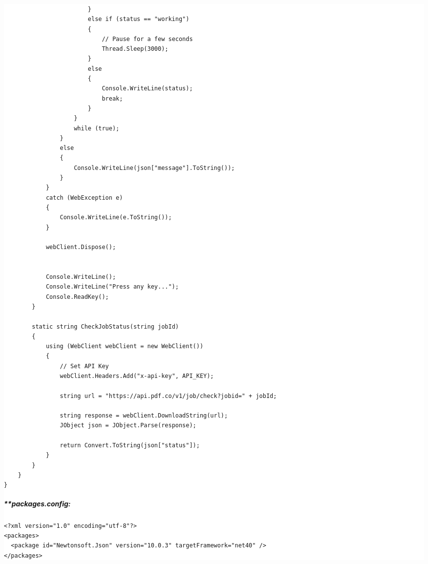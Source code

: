 ```
						}
						else if (status == "working")
						{
							// Pause for a few seconds
							Thread.Sleep(3000);
						}
						else
						{
							Console.WriteLine(status);
							break;
						}
					}
					while (true);
				}
				else
				{
					Console.WriteLine(json["message"].ToString());
				}
			}
			catch (WebException e)
			{
				Console.WriteLine(e.ToString());
			}

			webClient.Dispose();


			Console.WriteLine();
			Console.WriteLine("Press any key...");
			Console.ReadKey();
		}

		static string CheckJobStatus(string jobId)
		{
			using (WebClient webClient = new WebClient())
			{
				// Set API Key
                webClient.Headers.Add("x-api-key", API_KEY);
				
				string url = "https://api.pdf.co/v1/job/check?jobid=" + jobId;

				string response = webClient.DownloadString(url);
				JObject json = JObject.Parse(response);

				return Convert.ToString(json["status"]);
			}
		}
	}
}

```

    



##### ****packages.config:**
    
```
<?xml version="1.0" encoding="utf-8"?>
<packages>
  <package id="Newtonsoft.Json" version="10.0.3" targetFramework="net40" />
</packages>
```

